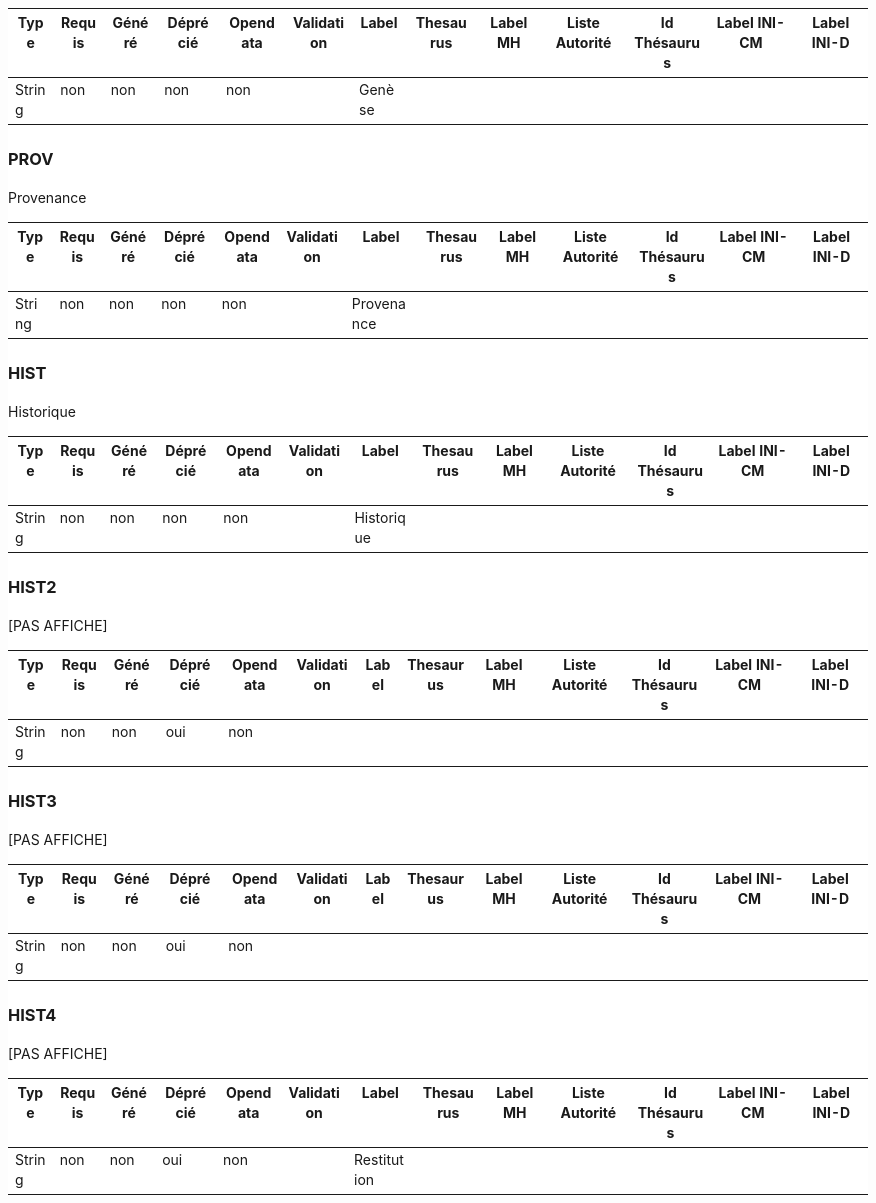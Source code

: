 


|Type|Requis|Généré|Déprécié|Opendata|Validation|Label|Thesaurus|Label MH|Liste Autorité|Id Thésaurus|Label INI-CM| Label INI-D|
|----|------|------|------|--------|----------|-----|---|---|---|----|---|---|
|String|non|non|non|non||Genèse|||||||

### PROV
Provenance 




|Type|Requis|Généré|Déprécié|Opendata|Validation|Label|Thesaurus|Label MH|Liste Autorité|Id Thésaurus|Label INI-CM| Label INI-D|
|----|------|------|------|--------|----------|-----|---|---|---|----|---|---|
|String|non|non|non|non||Provenance|||||||

### HIST
Historique 




|Type|Requis|Généré|Déprécié|Opendata|Validation|Label|Thesaurus|Label MH|Liste Autorité|Id Thésaurus|Label INI-CM| Label INI-D|
|----|------|------|------|--------|----------|-----|---|---|---|----|---|---|
|String|non|non|non|non||Historique|||||||

### HIST2
[PAS AFFICHE]




|Type|Requis|Généré|Déprécié|Opendata|Validation|Label|Thesaurus|Label MH|Liste Autorité|Id Thésaurus|Label INI-CM| Label INI-D|
|----|------|------|------|--------|----------|-----|---|---|---|----|---|---|
|String|non|non|oui|non|||||||||

### HIST3
[PAS AFFICHE]




|Type|Requis|Généré|Déprécié|Opendata|Validation|Label|Thesaurus|Label MH|Liste Autorité|Id Thésaurus|Label INI-CM| Label INI-D|
|----|------|------|------|--------|----------|-----|---|---|---|----|---|---|
|String|non|non|oui|non|||||||||

### HIST4
[PAS AFFICHE]




|Type|Requis|Généré|Déprécié|Opendata|Validation|Label|Thesaurus|Label MH|Liste Autorité|Id Thésaurus|Label INI-CM| Label INI-D|
|----|------|------|------|--------|----------|-----|---|---|---|----|---|---|
|String|non|non|oui|non||Restitution|||||||
